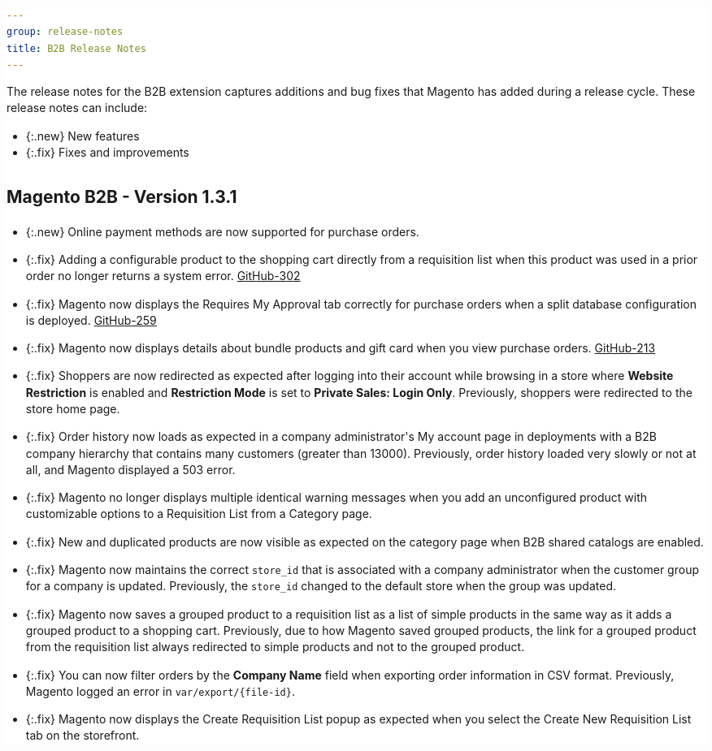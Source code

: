 ```yaml
---
group: release-notes
title: B2B Release Notes
---
```


The release notes for the B2B extension captures additions and bug fixes that Magento has added during a release cycle.
These release notes can include:

-  {:.new} New features
-  {:.fix} Fixes and improvements

## Magento B2B - Version 1.3.1

-  {:.new} Online payment methods are now supported for purchase orders.

-  {:.fix} Adding a configurable product to the shopping cart directly from a requisition list when this product was used in a prior order no longer returns a system error. [GitHub-302](https://github.com/magento/partners-magento2b2b/issues/302)

-  {:.fix} Magento now displays the Requires My Approval tab correctly for purchase orders when a split database configuration is deployed. [GitHub-259](https://github.com/magento/partners-magento2b2b/issues/259)

-  {:.fix} Magento now displays details about bundle products and gift card when you view purchase orders. [GitHub-213](https://github.com/magento/partners-magento2b2b/issues/213)

-  {:.fix} Shoppers are now redirected as expected after logging into their account while browsing in a store where **Website Restriction** is enabled and **Restriction Mode** is set to **Private Sales: Login Only**. Previously, shoppers were redirected to the store home page. 

-  {:.fix} Order history now loads as expected in a company administrator's My account page in deployments with a B2B company hierarchy that contains many customers (greater than 13000). Previously, order history loaded very slowly or not at all, and Magento displayed a 503 error. 

-  {:.fix} Magento no longer displays multiple identical warning messages when you add an unconfigured product with customizable options to a Requisition List from a Category page. 

-  {:.fix} New and duplicated products are now visible as expected on the category page when B2B shared catalogs are enabled. 

-  {:.fix} Magento now maintains the correct `store_id` that is associated with a company administrator when the customer group for a company is updated. Previously, the `store_id` changed to the default store when the group was updated. 

-  {:.fix} Magento now saves a grouped product to a requisition list as a list of simple products in the same way as it adds a grouped product to a shopping cart. Previously, due to how Magento saved grouped products, the link for a grouped product from the requisition list always redirected to simple products and not to the grouped product. 

-  {:.fix} You can now filter orders by the **Company Name** field when exporting order information in CSV format. Previously, Magento logged an error in `var/export/{file-id}`. 

-  {:.fix} Magento now displays the Create Requisition List popup as expected when you select the Create New Requisition List tab on the storefront. 
